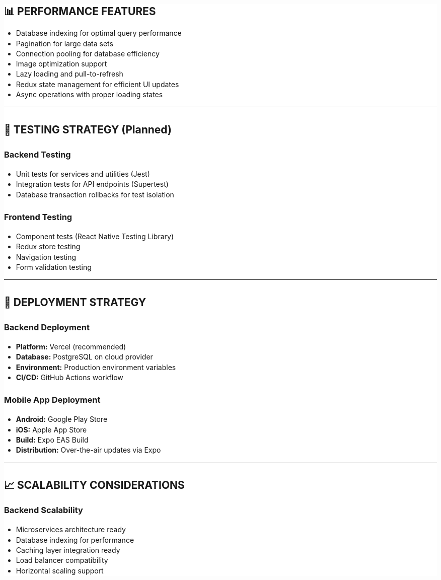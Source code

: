 
## 📊 PERFORMANCE FEATURES

- Database indexing for optimal query performance
- Pagination for large data sets
- Connection pooling for database efficiency
- Image optimization support
- Lazy loading and pull-to-refresh
- Redux state management for efficient UI updates
- Async operations with proper loading states

---

## 🧪 TESTING STRATEGY (Planned)

### Backend Testing
- Unit tests for services and utilities (Jest)
- Integration tests for API endpoints (Supertest)
- Database transaction rollbacks for test isolation

### Frontend Testing
- Component tests (React Native Testing Library)
- Redux store testing
- Navigation testing
- Form validation testing

---

## 🚀 DEPLOYMENT STRATEGY

### Backend Deployment
- **Platform:** Vercel (recommended)
- **Database:** PostgreSQL on cloud provider
- **Environment:** Production environment variables
- **CI/CD:** GitHub Actions workflow

### Mobile App Deployment
- **Android:** Google Play Store
- **iOS:** Apple App Store
- **Build:** Expo EAS Build
- **Distribution:** Over-the-air updates via Expo

---

## 📈 SCALABILITY CONSIDERATIONS

### Backend Scalability
- Microservices architecture ready
- Database indexing for performance
- Caching layer integration ready
- Load balancer compatibility
- Horizontal scaling support
